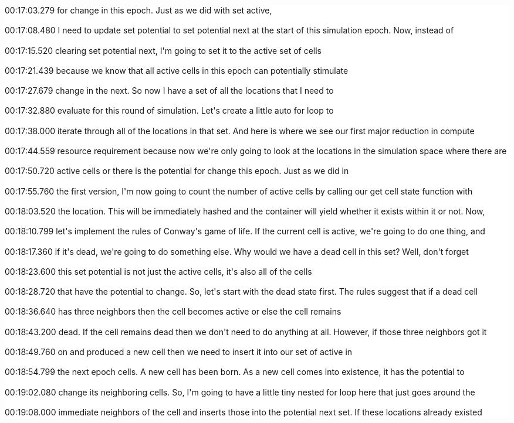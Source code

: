 00:17:03.279 for change in this epoch. Just as we did with set active,

00:17:08.480 I need to update set potential to set potential next at the start
of this simulation epoch. Now, instead of

00:17:15.520 clearing set potential next, I'm going to set it to the active set
of cells

00:17:21.439 because we know that all active cells in this epoch can potentially
stimulate

00:17:27.679 change in the next. So now I have a set of all the locations that I
need to

00:17:32.880 evaluate for this round of simulation. Let's create a little auto
for loop to

00:17:38.000 iterate through all of the locations in that set. And here is where
we see our first major reduction in compute

00:17:44.559 resource requirement because now we're only going to look at the
locations in the simulation space where there are

00:17:50.720 active cells or there is the potential for change this epoch. Just
as we did in

00:17:55.760 the first version, I'm now going to count the number of active
cells by calling our get cell state function with

00:18:03.520 the location. This will be immediately hashed and the container
will yield whether it exists within it or not. Now,

00:18:10.799 let's implement the rules of Conway's game of life. If the current
cell is active, we're going to do one thing, and

00:18:17.360 if it's dead, we're going to do something else. Why would we have a
dead cell in this set? Well, don't forget

00:18:23.600 this set potential is not just the active cells, it's also all of
the cells

00:18:28.720 that have the potential to change. So, let's start with the dead
state first. The rules suggest that if a dead cell

00:18:36.640 has three neighbors then the cell becomes active or else the cell
remains

00:18:43.200 dead. If the cell remains dead then we don't need to do anything at
all. However, if those three neighbors got it

00:18:49.760 on and produced a new cell then we need to insert it into our set
of active in

00:18:54.799 the next epoch cells. A new cell has been born. As a new cell comes
into existence, it has the potential to

00:19:02.080 change its neighboring cells. So, I'm going to have a little tiny
nested for loop here that just goes around the

00:19:08.000 immediate neighbors of the cell and inserts those into the
potential next set. If these locations already existed
